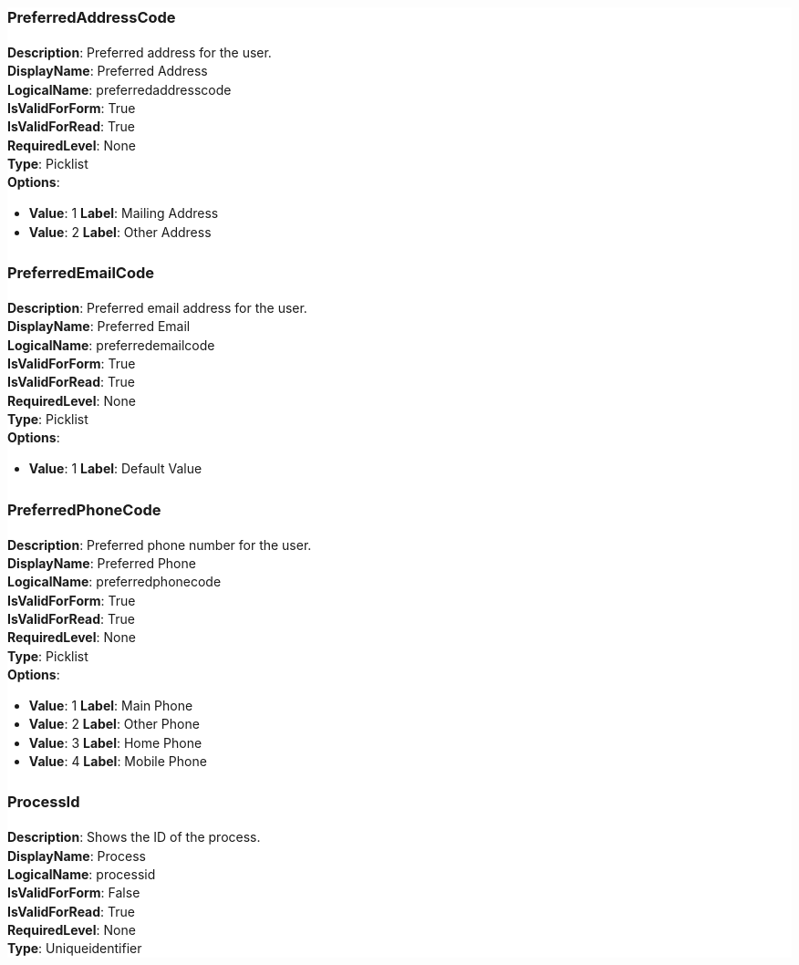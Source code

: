 
### <a name="BKMK_PreferredAddressCode"></a> PreferredAddressCode

**Description**: Preferred address for the user.<br />
**DisplayName**: Preferred Address<br />
**LogicalName**: preferredaddresscode<br />
**IsValidForForm**: True<br />
**IsValidForRead**: True<br />
**RequiredLevel**: None<br />
**Type**: Picklist<br />
**Options**:

- **Value**: 1 **Label**: Mailing Address
- **Value**: 2 **Label**: Other Address



### <a name="BKMK_PreferredEmailCode"></a> PreferredEmailCode

**Description**: Preferred email address for the user.<br />
**DisplayName**: Preferred Email<br />
**LogicalName**: preferredemailcode<br />
**IsValidForForm**: True<br />
**IsValidForRead**: True<br />
**RequiredLevel**: None<br />
**Type**: Picklist<br />
**Options**:

- **Value**: 1 **Label**: Default Value



### <a name="BKMK_PreferredPhoneCode"></a> PreferredPhoneCode

**Description**: Preferred phone number for the user.<br />
**DisplayName**: Preferred Phone<br />
**LogicalName**: preferredphonecode<br />
**IsValidForForm**: True<br />
**IsValidForRead**: True<br />
**RequiredLevel**: None<br />
**Type**: Picklist<br />
**Options**:

- **Value**: 1 **Label**: Main Phone
- **Value**: 2 **Label**: Other Phone
- **Value**: 3 **Label**: Home Phone
- **Value**: 4 **Label**: Mobile Phone



### <a name="BKMK_ProcessId"></a> ProcessId

**Description**: Shows the ID of the process.<br />
**DisplayName**: Process<br />
**LogicalName**: processid<br />
**IsValidForForm**: False<br />
**IsValidForRead**: True<br />
**RequiredLevel**: None<br />
**Type**: Uniqueidentifier<br />
